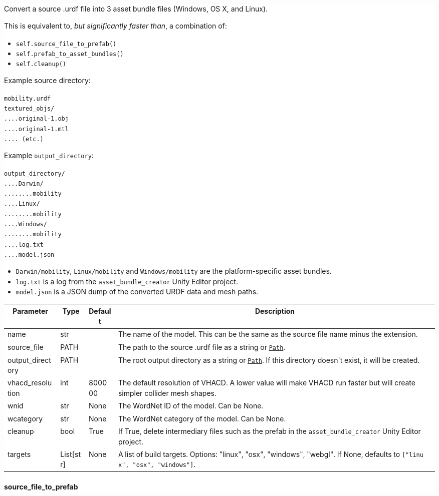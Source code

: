 Convert a source .urdf file into 3 asset bundle files (Windows, OS X, and Linux).

This is equivalent to, *but significantly faster than*, a combination of:

- `self.source_file_to_prefab()`
- `self.prefab_to_asset_bundles()`
- `self.cleanup()`

Example source directory:

```
mobility.urdf
textured_objs/
....original-1.obj
....original-1.mtl
.... (etc.)
```

Example `output_directory`:

```
output_directory/
....Darwin/
........mobility
....Linux/
........mobility
....Windows/
........mobility
....log.txt
....model.json
```

- `Darwin/mobility`, `Linux/mobility` and `Windows/mobility` are the platform-specific asset bundles.
- `log.txt` is a log from the `asset_bundle_creator` Unity Editor project.
- `model.json` is a JSON dump of the converted URDF data and mesh paths.

| Parameter | Type | Default | Description |
| --- | --- | --- | --- |
| name |  str |  | The name of the model. This can be the same as the source file name minus the extension. |
| source_file |  PATH |  | The path to the source .urdf file as a string or [`Path`](https://docs.python.org/3/library/pathlib.html). |
| output_directory |  PATH |  | The root output directory as a string or [`Path`](https://docs.python.org/3/library/pathlib.html). If this directory doesn't exist, it will be created. |
| vhacd_resolution |  int  | 800000 | The default resolution of VHACD. A lower value will make VHACD run faster but will create simpler collider mesh shapes. |
| wnid |  str  | None | The WordNet ID of the model. Can be None. |
| wcategory |  str  | None | The WordNet category of the model. Can be None. |
| cleanup |  bool  | True | If True, delete intermediary files such as the prefab in the `asset_bundle_creator` Unity Editor project. |
| targets |  List[str] | None | A list of build targets. Options: "linux", "osx", "windows", "webgl". If None, defaults to `["linux", "osx", "windows"]`. |

#### source_file_to_prefab
